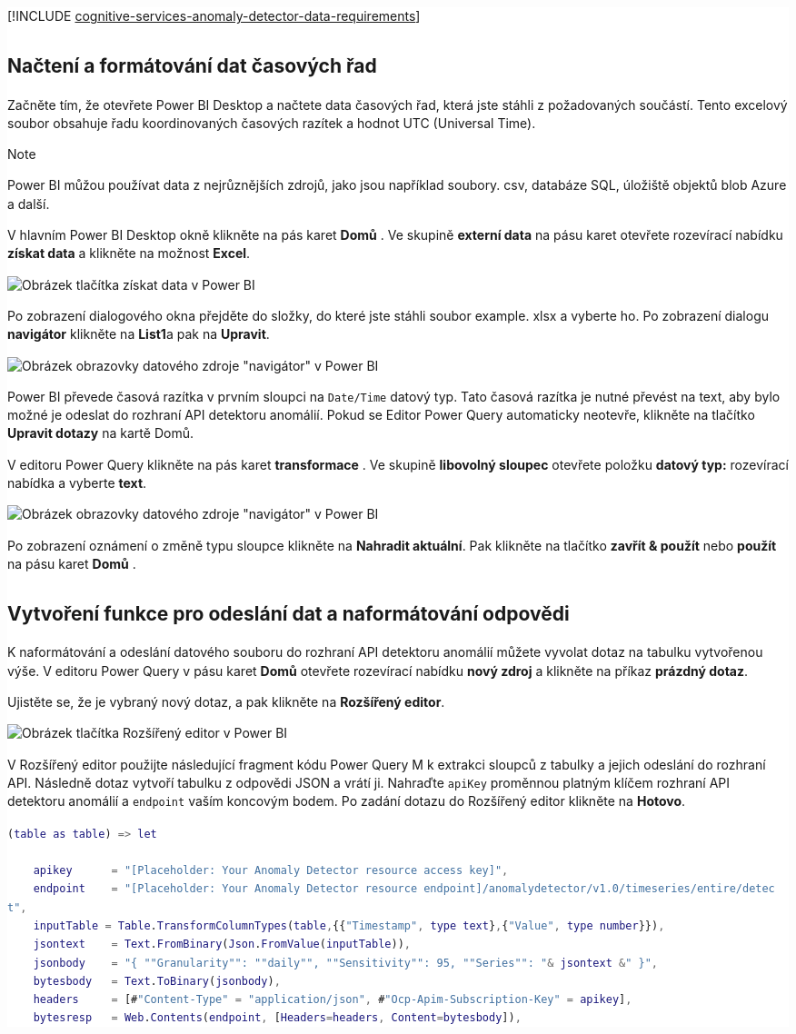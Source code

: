 [!INCLUDE [cognitive-services-anomaly-detector-data-requirements](../../../../includes/cognitive-services-anomaly-detector-data-requirements.md)]

## <a name="load-and-format-the-time-series-data"></a>Načtení a formátování dat časových řad

Začněte tím, že otevřete Power BI Desktop a načtete data časových řad, která jste stáhli z požadovaných součástí. Tento excelový soubor obsahuje řadu koordinovaných časových razítek a hodnot UTC (Universal Time).  

> [!NOTE]
> Power BI můžou používat data z nejrůznějších zdrojů, jako jsou například soubory. csv, databáze SQL, úložiště objektů blob Azure a další.  

V hlavním Power BI Desktop okně klikněte na pás karet **Domů** . Ve skupině **externí data** na pásu karet otevřete rozevírací nabídku **získat data** a klikněte na možnost **Excel**.

![Obrázek tlačítka získat data v Power BI](../media/tutorials/power-bi-get-data-button.png)

Po zobrazení dialogového okna přejděte do složky, do které jste stáhli soubor example. xlsx a vyberte ho. Po zobrazení dialogu **navigátor** klikněte na **List1**a pak na **Upravit**.

![Obrázek obrazovky datového zdroje "navigátor" v Power BI](../media/tutorials/navigator-dialog-box.png)

Power BI převede časová razítka v prvním sloupci na `Date/Time` datový typ. Tato časová razítka je nutné převést na text, aby bylo možné je odeslat do rozhraní API detektoru anomálií. Pokud se Editor Power Query automaticky neotevře, klikněte na tlačítko **Upravit dotazy** na kartě Domů. 

V editoru Power Query klikněte na pás karet **transformace** . Ve skupině **libovolný sloupec** otevřete položku **datový typ:** rozevírací nabídka a vyberte **text**.

![Obrázek obrazovky datového zdroje "navigátor" v Power BI](../media/tutorials/data-type-drop-down.png)

Po zobrazení oznámení o změně typu sloupce klikněte na **Nahradit aktuální**. Pak klikněte na tlačítko **zavřít & použít** nebo **použít** na pásu karet **Domů** . 

## <a name="create-a-function-to-send-the-data-and-format-the-response"></a>Vytvoření funkce pro odeslání dat a naformátování odpovědi

K naformátování a odeslání datového souboru do rozhraní API detektoru anomálií můžete vyvolat dotaz na tabulku vytvořenou výše. V editoru Power Query v pásu karet **Domů** otevřete rozevírací nabídku **nový zdroj** a klikněte na příkaz **prázdný dotaz**.

Ujistěte se, že je vybraný nový dotaz, a pak klikněte na **Rozšířený editor**. 

![Obrázek tlačítka Rozšířený editor v Power BI](../media/tutorials/advanced-editor-screen.png)

V Rozšířený editor použijte následující fragment kódu Power Query M k extrakci sloupců z tabulky a jejich odeslání do rozhraní API. Následně dotaz vytvoří tabulku z odpovědi JSON a vrátí ji. Nahraďte `apiKey` proměnnou platným klíčem rozhraní API detektoru anomálií a `endpoint` vaším koncovým bodem. Po zadání dotazu do Rozšířený editor klikněte na **Hotovo**.

```M
(table as table) => let

    apikey      = "[Placeholder: Your Anomaly Detector resource access key]",
    endpoint    = "[Placeholder: Your Anomaly Detector resource endpoint]/anomalydetector/v1.0/timeseries/entire/detect",
    inputTable = Table.TransformColumnTypes(table,{{"Timestamp", type text},{"Value", type number}}),
    jsontext    = Text.FromBinary(Json.FromValue(inputTable)),
    jsonbody    = "{ ""Granularity"": ""daily"", ""Sensitivity"": 95, ""Series"": "& jsontext &" }",
    bytesbody   = Text.ToBinary(jsonbody),
    headers     = [#"Content-Type" = "application/json", #"Ocp-Apim-Subscription-Key" = apikey],
    bytesresp   = Web.Contents(endpoint, [Headers=headers, Content=bytesbody]),
```